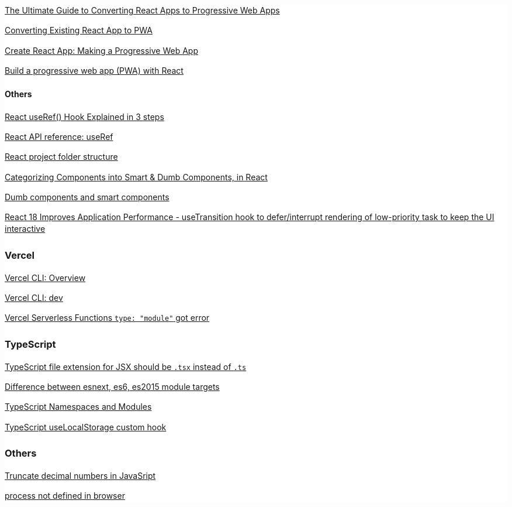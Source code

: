 [The Ultimate Guide to Converting React Apps to Progressive Web Apps](https://dev.to/icyybee/the-ultimate-guide-to-converting-react-apps-to-progressive-web-apps-1pnp)

[Converting Existing React App to PWA](https://medium.com/swlh/converting-existing-react-app-to-pwa-3c7e4e773db3)

[Create React App: Making a Progressive Web App](https://create-react-app.dev/docs/making-a-progressive-web-app/)

[Build a progressive web app (PWA) with React](https://blog.logrocket.com/building-pwa-react/)

#### Others

[React useRef() Hook Explained in 3 steps](https://dmitripavlutin.com/react-useref/)

[React API reference: useRef](https://react.dev/reference/react/useRef)

[React project folder structure ](https://blog.webdevsimplified.com/2022-07/react-folder-structure/)

[Categorizing Components into Smart & Dumb Components, in React](https://www.digitalocean.com/community/tutorials/react-smart-dumb-components)

[Dumb components and smart components](https://medium.com/@thejasonfile/dumb-components-and-smart-components-e7b33a698d43)

[React 18 Improves Application Performance - useTransition hook to defer/interrupt rendering of low-priority task to keep the UI interactive](https://vercel.com/blog/how-react-18-improves-application-performance)

### Vercel

[Vercel CLI: Overview](https://vercel.com/docs/cli)

[Vercel CLI: dev](https://vercel.com/docs/cli/dev)

[Vercel Serverless Functions `type: "module"` got error](https://github.com/orgs/vercel/discussions/1225)

### TypeScript

[TypeScript file extension for JSX should be <code>.tsx</code> instead of <code>.ts</code>](https://stackoverflow.com/a/57947249)

[Difference between esnext, es6, es2015 module targets](https://github.com/microsoft/TypeScript/issues/24082)

[TypeScript Namespaces and Modules](https://www.typescriptlang.org/docs/handbook/namespaces-and-modules.html)

[TypeScript useLocalStorage custom hook](https://usehooks-ts.com/react-hook/use-local-storage)

### Others

[Truncate decimal numbers in JavaSript](https://stackoverflow.com/a/64082140)

[process not defined in browser](https://www.reddit.com/r/reactjs/comments/m452dv/processenv_process_is_not_defined/?rdt=57516)
